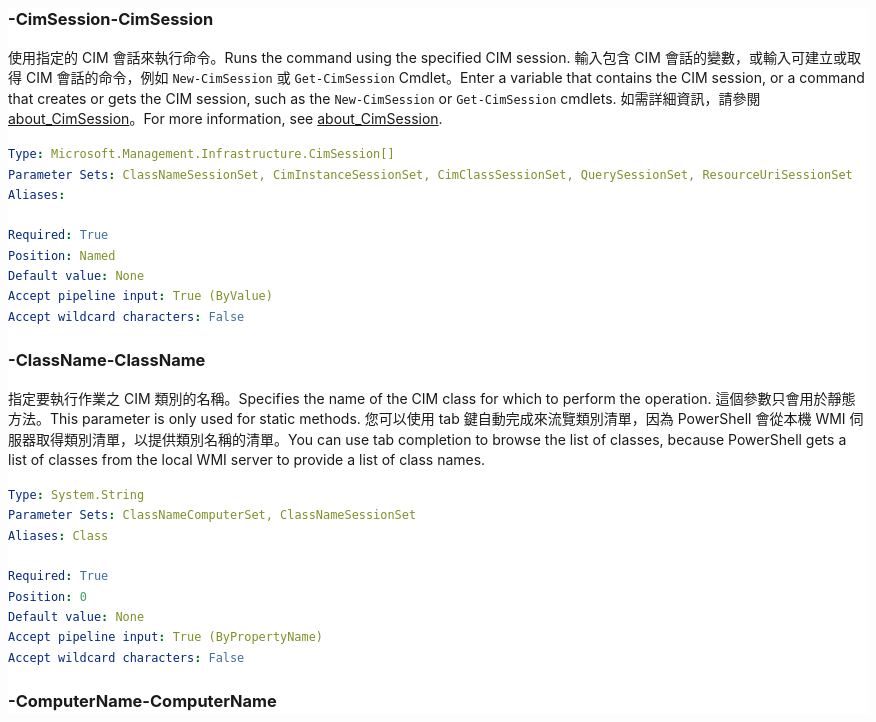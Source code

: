 ### <span data-ttu-id="604a0-147">-CimSession</span><span class="sxs-lookup"><span data-stu-id="604a0-147">-CimSession</span></span>

<span data-ttu-id="604a0-148">使用指定的 CIM 會話來執行命令。</span><span class="sxs-lookup"><span data-stu-id="604a0-148">Runs the command using the specified CIM session.</span></span> <span data-ttu-id="604a0-149">輸入包含 CIM 會話的變數，或輸入可建立或取得 CIM 會話的命令，例如 `New-CimSession` 或 `Get-CimSession` Cmdlet。</span><span class="sxs-lookup"><span data-stu-id="604a0-149">Enter a variable that contains the CIM session, or a command that creates or gets the CIM session, such as the `New-CimSession` or `Get-CimSession` cmdlets.</span></span> <span data-ttu-id="604a0-150">如需詳細資訊，請參閱 [about_CimSession](../Microsoft.PowerShell.Core/About/about_CimSession.md)。</span><span class="sxs-lookup"><span data-stu-id="604a0-150">For more information, see [about_CimSession](../Microsoft.PowerShell.Core/About/about_CimSession.md).</span></span>

```yaml
Type: Microsoft.Management.Infrastructure.CimSession[]
Parameter Sets: ClassNameSessionSet, CimInstanceSessionSet, CimClassSessionSet, QuerySessionSet, ResourceUriSessionSet
Aliases:

Required: True
Position: Named
Default value: None
Accept pipeline input: True (ByValue)
Accept wildcard characters: False
```

### <span data-ttu-id="604a0-151">-ClassName</span><span class="sxs-lookup"><span data-stu-id="604a0-151">-ClassName</span></span>

<span data-ttu-id="604a0-152">指定要執行作業之 CIM 類別的名稱。</span><span class="sxs-lookup"><span data-stu-id="604a0-152">Specifies the name of the CIM class for which to perform the operation.</span></span> <span data-ttu-id="604a0-153">這個參數只會用於靜態方法。</span><span class="sxs-lookup"><span data-stu-id="604a0-153">This parameter is only used for static methods.</span></span> <span data-ttu-id="604a0-154">您可以使用 tab 鍵自動完成來流覽類別清單，因為 PowerShell 會從本機 WMI 伺服器取得類別清單，以提供類別名稱的清單。</span><span class="sxs-lookup"><span data-stu-id="604a0-154">You can use tab completion to browse the list of classes, because PowerShell gets a list of classes from the local WMI server to provide a list of class names.</span></span>

```yaml
Type: System.String
Parameter Sets: ClassNameComputerSet, ClassNameSessionSet
Aliases: Class

Required: True
Position: 0
Default value: None
Accept pipeline input: True (ByPropertyName)
Accept wildcard characters: False
```

### <span data-ttu-id="604a0-155">-ComputerName</span><span class="sxs-lookup"><span data-stu-id="604a0-155">-ComputerName</span></span>
